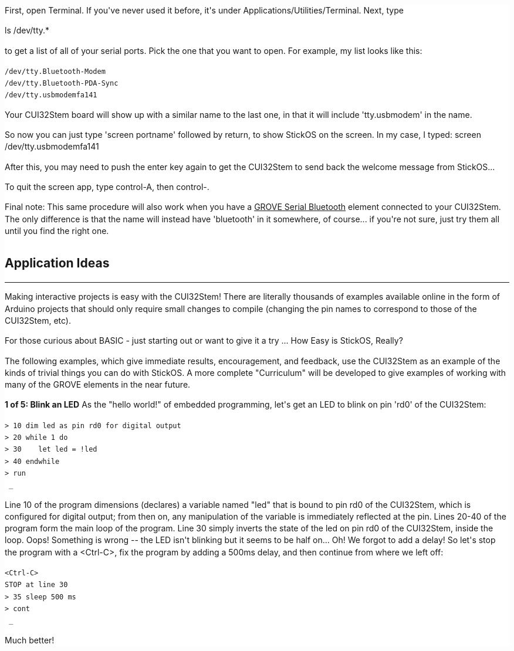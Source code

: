 First, open Terminal. If you've never used it before, it's under Applications/Utilities/Terminal. Next, type

ls /dev/tty.*

to get a list of all of your serial ports. Pick the one that you want to open. For example, my list looks like this:
```
/dev/tty.Bluetooth-Modem
/dev/tty.Bluetooth-PDA-Sync
/dev/tty.usbmodemfa141
```
Your CUI32Stem board will show up with a similar name to the last one, in that it will include 'tty.usbmodem' in the name.

So now you can just type 'screen portname' followed by return, to show StickOS on the screen. In my case, I typed:   screen /dev/tty.usbmodemfa141

After this, you may need to push the enter key again to get the CUI32Stem to send back the welcome message from StickOS...

To quit the screen app, type control-A, then control-\.

Final note: This same procedure will also work when you have a [GROVE Serial Bluetooth](http://www.seeedstudio.com/depot/grove-serial-bluetooth-p-795.html) element connected to your CUI32Stem.
The only difference is that the name will instead have 'bluetooth' in it somewhere, of course... if you're not sure, just try them all until you find the right one.

##   Application Ideas
---
Making interactive projects is easy with the CUI32Stem! There are literally thousands of examples available online in the form of Arduino projects that should only require small changes to compile (changing the pin names to correspond to those of the CUI32Stem, etc).

For those curious about BASIC - just starting out or want to give it a try ... How Easy is StickOS, Really?

The following examples, which give immediate results, encouragement, and feedback, use the CUI32Stem as an example of the kinds of trivial things you can do with StickOS. A more complete "Curriculum" will be developed to give examples of working with many of the GROVE elements in the near future.

**1 of 5: Blink an LED**
As the "hello world!" of embedded programming, let's get an LED to blink on pin 'rd0' of the CUI32Stem:
```
> 10 dim led as pin rd0 for digital output
> 20 while 1 do
> 30	let led = !led
> 40 endwhile
> run
 _
```
Line 10 of the program dimensions (declares) a variable named "led" that is bound to pin rd0 of the CUI32Stem, which is configured for digital output; from then on, any manipulation of the variable is immediately reflected at the pin. Lines 20-40 of the program form the main loop of the program. Line 30 simply inverts the state of the led on pin rd0 of the CUI32Stem, inside the loop.
Oops! Something is wrong -- the LED isn't blinking but it seems to be half on... Oh! We forgot to add a delay! So let's stop the program with a &lt;Ctrl-C&gt;, fix the program by adding a 500ms delay, and then continue from where we left off:
```
<Ctrl-C>
STOP at line 30
> 35 sleep 500 ms
> cont
 _
```
Much better!

